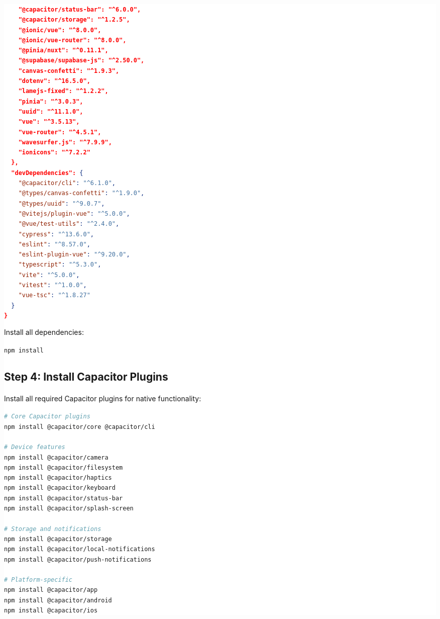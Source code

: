 ```json
    "@capacitor/status-bar": "^6.0.0",
    "@capacitor/storage": "^1.2.5",
    "@ionic/vue": "^8.0.0",
    "@ionic/vue-router": "^8.0.0",
    "@pinia/nuxt": "^0.11.1",
    "@supabase/supabase-js": "^2.50.0",
    "canvas-confetti": "^1.9.3",
    "dotenv": "^16.5.0",
    "lamejs-fixed": "^1.2.2",
    "pinia": "^3.0.3",
    "uuid": "^11.1.0",
    "vue": "^3.5.13",
    "vue-router": "^4.5.1",
    "wavesurfer.js": "^7.9.9",
    "ionicons": "^7.2.2"
  },
  "devDependencies": {
    "@capacitor/cli": "^6.1.0",
    "@types/canvas-confetti": "^1.9.0",
    "@types/uuid": "^9.0.7",
    "@vitejs/plugin-vue": "^5.0.0",
    "@vue/test-utils": "^2.4.0",
    "cypress": "^13.6.0",
    "eslint": "^8.57.0",
    "eslint-plugin-vue": "^9.20.0",
    "typescript": "^5.3.0",
    "vite": "^5.0.0",
    "vitest": "^1.0.0",
    "vue-tsc": "^1.8.27"
  }
}
```

Install all dependencies:

```bash
npm install
```

## Step 4: Install Capacitor Plugins

Install all required Capacitor plugins for native functionality:

```bash
# Core Capacitor plugins
npm install @capacitor/core @capacitor/cli

# Device features
npm install @capacitor/camera
npm install @capacitor/filesystem
npm install @capacitor/haptics
npm install @capacitor/keyboard
npm install @capacitor/status-bar
npm install @capacitor/splash-screen

# Storage and notifications
npm install @capacitor/storage
npm install @capacitor/local-notifications
npm install @capacitor/push-notifications

# Platform-specific
npm install @capacitor/app
npm install @capacitor/android
npm install @capacitor/ios
```